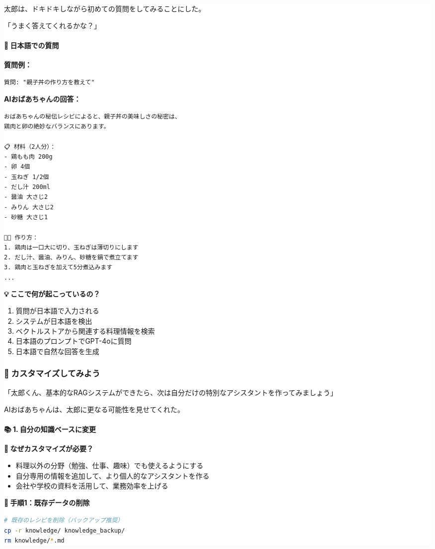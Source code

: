 太郎は、ドキドキしながら初めての質問をしてみることにした。

「うまく答えてくれるかな？」

#### 📝 日本語での質問

**質問例：**
```
質問: "親子丼の作り方を教えて"
```

**AIおばあちゃんの回答：**
```
おばあちゃんの秘伝レシピによると、親子丼の美味しさの秘密は、
鶏肉と卵の絶妙なバランスにあります。

📋 材料（2人分）：
- 鶏もも肉 200g
- 卵 4個
- 玉ねぎ 1/2個
- だし汁 200ml
- 醤油 大さじ2
- みりん 大さじ2
- 砂糖 大さじ1

👩‍🍳 作り方：
1. 鶏肉は一口大に切り、玉ねぎは薄切りにします
2. だし汁、醤油、みりん、砂糖を鍋で煮立てます
3. 鶏肉と玉ねぎを加えて5分煮込みます
...
```

**💡 ここで何が起こっているの？**
1. 質問が日本語で入力される
2. システムが日本語を検出
3. ベクトルストアから関連する料理情報を検索
4. 日本語のプロンプトでGPT-4oに質問
5. 日本語で自然な回答を生成

### 🎨 カスタマイズしてみよう

「太郎くん、基本的なRAGシステムができたら、次は自分だけの特別なアシスタントを作ってみましょう」

AIおばあちゃんは、太郎に更なる可能性を見せてくれた。

#### 📚 1. 自分の知識ベースに変更

**🎯 なぜカスタマイズが必要？**
- 料理以外の分野（勉強、仕事、趣味）でも使えるようにする
- 自分専用の情報を追加して、より個人的なアシスタントを作る
- 会社や学校の資料を活用して、業務効率を上げる

**🔄 手順1：既存データの削除**
```bash
# 既存のレシピを削除（バックアップ推奨）
cp -r knowledge/ knowledge_backup/
rm knowledge/*.md
```
